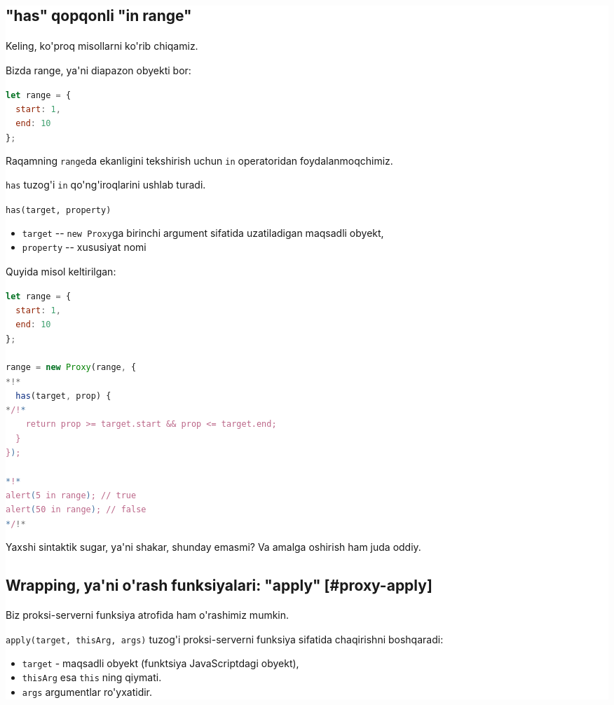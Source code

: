 ## "has" qopqonli "in range"

Keling, ko'proq misollarni ko'rib chiqamiz.

Bizda range, ya'ni diapazon obyekti bor:

```js
let range = {
  start: 1,
  end: 10
};
```

Raqamning `range`da ekanligini tekshirish uchun `in` operatoridan foydalanmoqchimiz.

`has` tuzog'i `in` qo'ng'iroqlarini ushlab turadi.

`has(target, property)`

- `target` -- `new Proxy`ga birinchi argument sifatida uzatiladigan maqsadli obyekt,
- `property` -- xususiyat nomi

Quyida misol keltirilgan:

```js run
let range = {
  start: 1,
  end: 10
};

range = new Proxy(range, {
*!*
  has(target, prop) {
*/!*
    return prop >= target.start && prop <= target.end;
  }
});

*!*
alert(5 in range); // true
alert(50 in range); // false
*/!*
```

Yaxshi sintaktik sugar, ya'ni shakar, shunday emasmi? Va amalga oshirish ham juda oddiy.
## Wrapping, ya'ni o'rash funksiyalari: "apply" [#proxy-apply]

Biz proksi-serverni funksiya atrofida ham o'rashimiz mumkin.

`apply(target, thisArg, args)` tuzog'i proksi-serverni funksiya sifatida chaqirishni boshqaradi:

- `target` - maqsadli obyekt (funktsiya JavaScriptdagi obyekt),
- `thisArg` esa `this` ning qiymati.
- `args` argumentlar ro'yxatidir.
